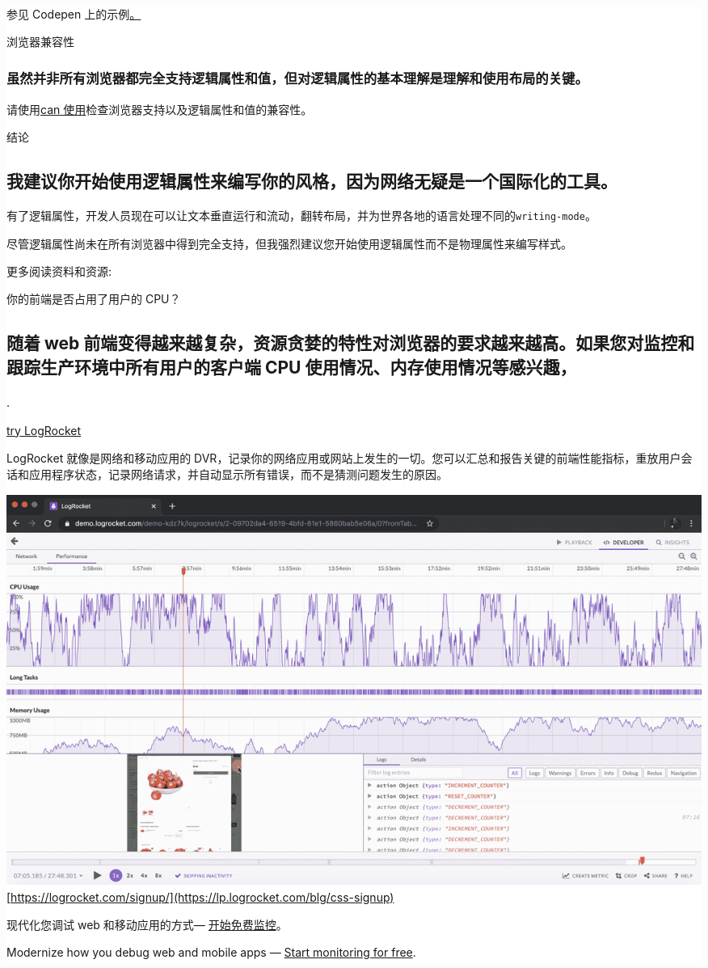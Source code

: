 参见 Codepen 上的示例[。](https://codepen.io/freeborncharles/full/QWNzXRX)

浏览器兼容性

### 虽然并非所有浏览器都完全支持逻辑属性和值，但对逻辑属性的基本理解是理解和使用布局的关键。

请使用[can 使用](https://caniuse.com/css-logical-props)检查浏览器支持以及逻辑属性和值的兼容性。

结论

## 我建议你开始使用逻辑属性来编写你的风格，因为网络无疑是一个国际化的工具。

有了逻辑属性，开发人员现在可以让文本垂直运行和流动，翻转布局，并为世界各地的语言处理不同的`writing-mode`。

尽管逻辑属性尚未在所有浏览器中得到完全支持，但我强烈建议您开始使用逻辑属性而不是物理属性来编写样式。

更多阅读资料和资源:

你的前端是否占用了用户的 CPU？

## 随着 web 前端变得越来越复杂，资源贪婪的特性对浏览器的要求越来越高。如果您对监控和跟踪生产环境中所有用户的客户端 CPU 使用情况、内存使用情况等感兴趣，

.

[try LogRocket](https://lp.logrocket.com/blg/css-signup)

LogRocket 就像是网络和移动应用的 DVR，记录你的网络应用或网站上发生的一切。您可以汇总和报告关键的前端性能指标，重放用户会话和应用程序状态，记录网络请求，并自动显示所有错误，而不是猜测问题发生的原因。

[![LogRocket Dashboard Free Trial Banner](img/dacb06c713aec161ffeaffae5bd048cd.png)](https://lp.logrocket.com/blg/css-signup)[https://logrocket.com/signup/](https://lp.logrocket.com/blg/css-signup)

现代化您调试 web 和移动应用的方式— [开始免费监控](https://lp.logrocket.com/blg/css-signup)。

Modernize how you debug web and mobile apps — [Start monitoring for free](https://lp.logrocket.com/blg/css-signup).